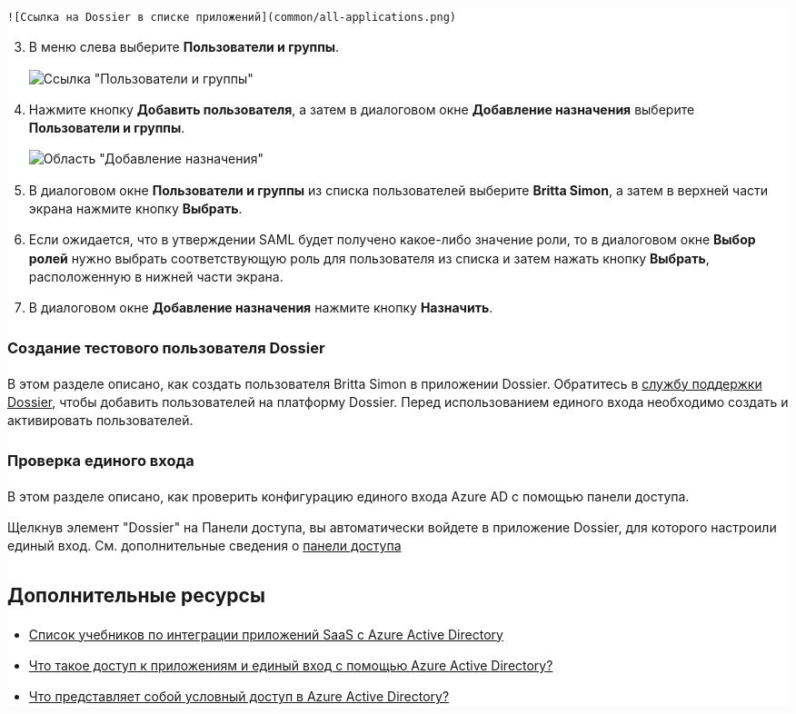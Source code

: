    ![Ссылка на Dossier в списке приложений](common/all-applications.png)

3. В меню слева выберите **Пользователи и группы**.

    ![Ссылка "Пользователи и группы"](common/users-groups-blade.png)

4. Нажмите кнопку **Добавить пользователя**, а затем в диалоговом окне **Добавление назначения** выберите **Пользователи и группы**.

    ![Область "Добавление назначения"](common/add-assign-user.png)

5. В диалоговом окне **Пользователи и группы** из списка пользователей выберите **Britta Simon**, а затем в верхней части экрана нажмите кнопку **Выбрать**.

6. Если ожидается, что в утверждении SAML будет получено какое-либо значение роли, то в диалоговом окне **Выбор ролей** нужно выбрать соответствующую роль для пользователя из списка и затем нажать кнопку **Выбрать**, расположенную в нижней части экрана.

7. В диалоговом окне **Добавление назначения** нажмите кнопку **Назначить**.

### <a name="create-dossier-test-user"></a>Создание тестового пользователя Dossier

В этом разделе описано, как создать пользователя Britta Simon в приложении Dossier. Обратитесь в [службу поддержки Dossier](mailto:support@intellimedia.ca), чтобы добавить пользователей на платформу Dossier. Перед использованием единого входа необходимо создать и активировать пользователей.

### <a name="test-single-sign-on"></a>Проверка единого входа 

В этом разделе описано, как проверить конфигурацию единого входа Azure AD с помощью панели доступа.

Щелкнув элемент "Dossier" на Панели доступа, вы автоматически войдете в приложение Dossier, для которого настроили единый вход. См. дополнительные сведения о [панели доступа](https://docs.microsoft.com/azure/active-directory/active-directory-saas-access-panel-introduction)

## <a name="additional-resources"></a>Дополнительные ресурсы

- [Список учебников по интеграции приложений SaaS с Azure Active Directory](https://docs.microsoft.com/azure/active-directory/active-directory-saas-tutorial-list)

- [Что такое доступ к приложениям и единый вход с помощью Azure Active Directory?](https://docs.microsoft.com/azure/active-directory/active-directory-appssoaccess-whatis)

- [Что представляет собой условный доступ в Azure Active Directory?](https://docs.microsoft.com/azure/active-directory/conditional-access/overview)

